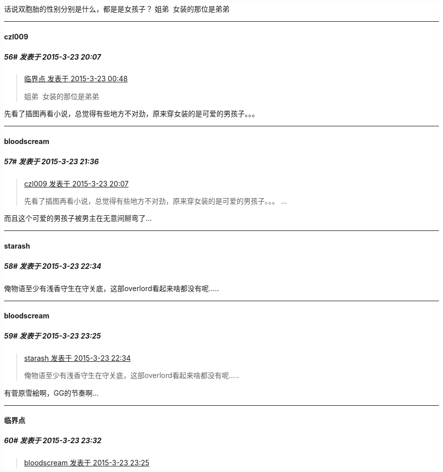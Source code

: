 话说双胞胎的性别分别是什么，都是是女孩子？</blockquote>
姐弟  女装的那位是弟弟


-----

####  czl009  
##### 56#       发表于 2015-3-23 20:07


<blockquote><a href="httphttps://bbs.saraba1st.com/2b/forum.php?mod=redirect&amp;goto=findpost&amp;pid=28431688&amp;ptid=1105959" target="_blank">临界点 发表于 2015-3-23 00:48</a>

姐弟  女装的那位是弟弟</blockquote>
先看了插图再看小说，总觉得有些地方不对劲，原来穿女装的是可爱的男孩子。。。


-----

####  bloodscream  
##### 57#       发表于 2015-3-23 21:36


<blockquote><a href="httphttps://bbs.saraba1st.com/2b/forum.php?mod=redirect&amp;goto=findpost&amp;pid=28440130&amp;ptid=1105959" target="_blank">czl009 发表于 2015-3-23 20:07</a>

先看了插图再看小说，总觉得有些地方不对劲，原来穿女装的是可爱的男孩子。。。 ...</blockquote>
而且这个可爱的男孩子被男主在无意间掰弯了...


-----

####  starash  
##### 58#       发表于 2015-3-23 22:34


俺物语至少有浅香守生在守关底，这部overlord看起来啥都没有呢.....


-----

####  bloodscream  
##### 59#       发表于 2015-3-23 23:25


<blockquote><a href="httphttps://bbs.saraba1st.com/2b/forum.php?mod=redirect&amp;goto=findpost&amp;pid=28441392&amp;ptid=1105959" target="_blank">starash 发表于 2015-3-23 22:34</a>

俺物语至少有浅香守生在守关底，这部overlord看起来啥都没有呢.....</blockquote>
有菅原雪絵啊，GG的节奏啊...


-----

####  临界点  
##### 60#       发表于 2015-3-23 23:32


<blockquote><a href="httphttps://bbs.saraba1st.com/2b/forum.php?mod=redirect&amp;goto=findpost&amp;pid=28441891&amp;ptid=1105959" target="_blank">bloodscream 发表于 2015-3-23 23:25</a>
